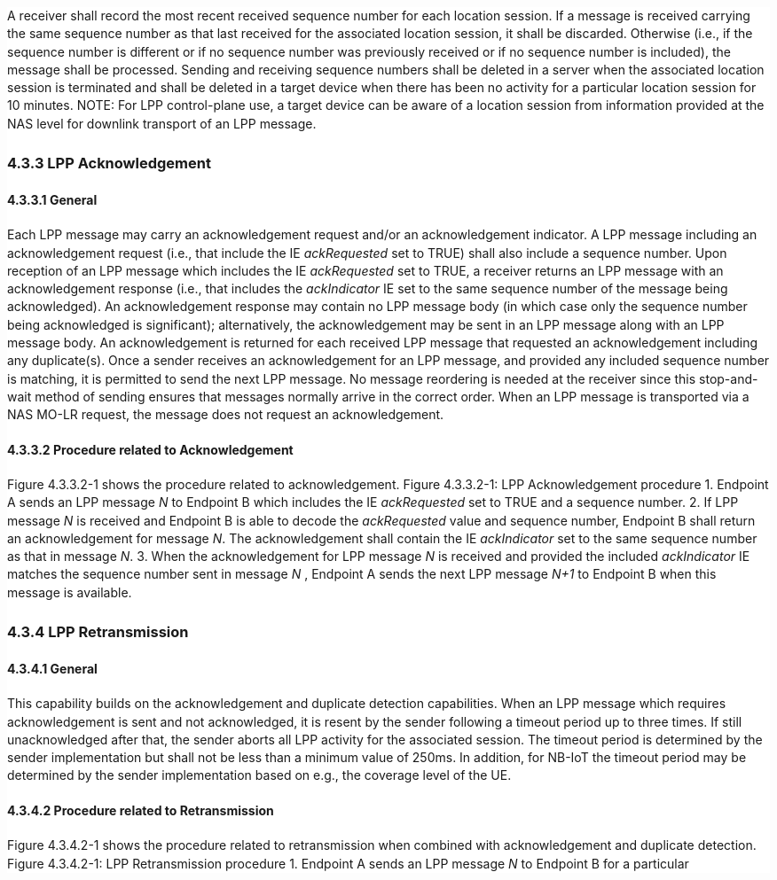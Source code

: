 A receiver shall record the most recent received sequence number for each
location session. If a message is received carrying the same sequence number
as that last received for the associated location session, it shall be
discarded. Otherwise (i.e., if the sequence number is different or if no
sequence number was previously received or if no sequence number is included),
the message shall be processed.
Sending and receiving sequence numbers shall be deleted in a server when the
associated location session is terminated and shall be deleted in a target
device when there has been no activity for a particular location session for
10 minutes.
NOTE: For LPP control-plane use, a target device can be aware of a location
session from information provided at the NAS level for downlink transport of
an LPP message.
### 4.3.3 LPP Acknowledgement
#### 4.3.3.1 General
Each LPP message may carry an acknowledgement request and/or an
acknowledgement indicator. A LPP message including an acknowledgement request
(i.e., that include the IE _ackRequested_ set to TRUE) shall also include a
sequence number. Upon reception of an LPP message which includes the IE
_ackRequested_ set to TRUE, a receiver returns an LPP message with an
acknowledgement response (i.e., that includes the _ackIndicator_ IE set to the
same sequence number of the message being acknowledged). An acknowledgement
response may contain no LPP message body (in which case only the sequence
number being acknowledged is significant); alternatively, the acknowledgement
may be sent in an LPP message along with an LPP message body. An
acknowledgement is returned for each received LPP message that requested an
acknowledgement including any duplicate(s). Once a sender receives an
acknowledgement for an LPP message, and provided any included sequence number
is matching, it is permitted to send the next LPP message. No message
reordering is needed at the receiver since this stop-and-wait method of
sending ensures that messages normally arrive in the correct order.
When an LPP message is transported via a NAS MO-LR request, the message does
not request an acknowledgement.
#### 4.3.3.2 Procedure related to Acknowledgement
Figure 4.3.3.2-1 shows the procedure related to acknowledgement.
Figure 4.3.3.2-1: LPP Acknowledgement procedure
1\. Endpoint A sends an LPP message _N_ to Endpoint B which includes the IE
_ackRequested_ set to TRUE and a sequence number.
2\. If LPP message _N_ is received and Endpoint B is able to decode the
_ackRequested_ value and sequence number, Endpoint B shall return an
acknowledgement for message _N_. The acknowledgement shall contain the IE
_ackIndicator_ set to the same sequence number as that in message _N_.
3\. When the acknowledgement for LPP message _N_ is received and provided the
included _ackIndicator_ IE matches the sequence number sent in message _N_ ,
Endpoint A sends the next LPP message _N+1_ to Endpoint B when this message is
available.
### 4.3.4 LPP Retransmission
#### 4.3.4.1 General
This capability builds on the acknowledgement and duplicate detection
capabilities. When an LPP message which requires acknowledgement is sent and
not acknowledged, it is resent by the sender following a timeout period up to
three times. If still unacknowledged after that, the sender aborts all LPP
activity for the associated session. The timeout period is determined by the
sender implementation but shall not be less than a minimum value of 250ms.
In addition, for NB-IoT the timeout period may be determined by the sender
implementation based on e.g., the coverage level of the UE.
#### 4.3.4.2 Procedure related to Retransmission
Figure 4.3.4.2-1 shows the procedure related to retransmission when combined
with acknowledgement and duplicate detection.
Figure 4.3.4.2-1: LPP Retransmission procedure
1\. Endpoint A sends an LPP message _N_ to Endpoint B for a particular